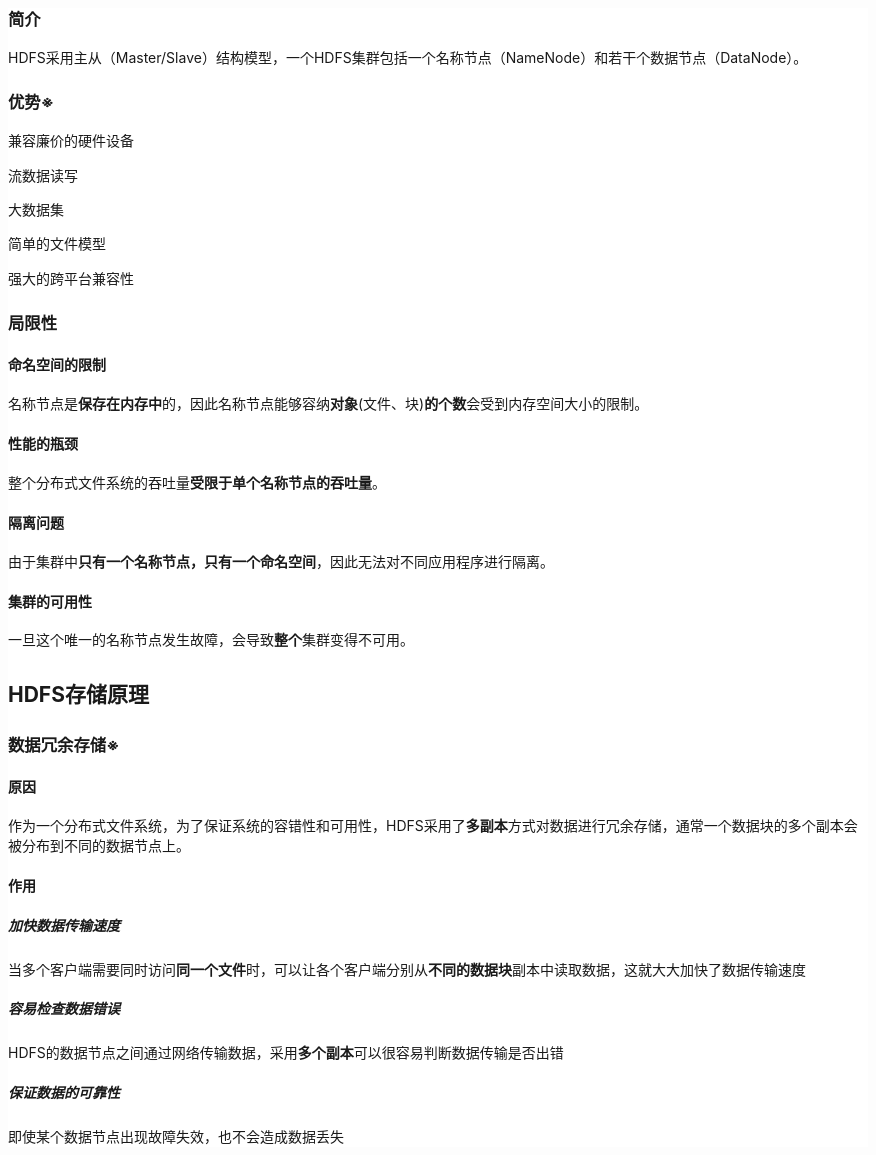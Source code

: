 ### 简介

HDFS采用主从（Master/Slave）结构模型，一个HDFS集群包括一个名称节点（NameNode）和若干个数据节点（DataNode）。

### 优势※

兼容廉价的硬件设备

流数据读写

大数据集

简单的文件模型

强大的跨平台兼容性

### 局限性

#### 命名空间的限制

名称节点是**保存在内存中**的，因此名称节点能够容纳**对象**(文件、块)**的个数**会受到内存空间大小的限制。

#### 性能的瓶颈

整个分布式文件系统的吞吐量**受限于单个名称节点的吞吐量**。

#### 隔离问题

由于集群中**只有一个名称节点，只有一个命名空间**，因此无法对不同应用程序进行隔离。

#### 集群的可用性

一旦这个唯一的名称节点发生故障，会导致**整个**集群变得不可用。

## HDFS存储原理

### 数据冗余存储※

#### 原因

作为一个分布式文件系统，为了保证系统的容错性和可用性，HDFS采用了**多副本**方式对数据进行冗余存储，通常一个数据块的多个副本会被分布到不同的数据节点上。

#### 作用

##### 加快数据传输速度

当多个客户端需要同时访问**同一个文件**时，可以让各个客户端分别从**不同的数据块**副本中读取数据，这就大大加快了数据传输速度

##### 容易检查数据错误

HDFS的数据节点之间通过网络传输数据，采用**多个副本**可以很容易判断数据传输是否出错

##### 保证数据的可靠性

即使某个数据节点出现故障失效，也不会造成数据丢失
